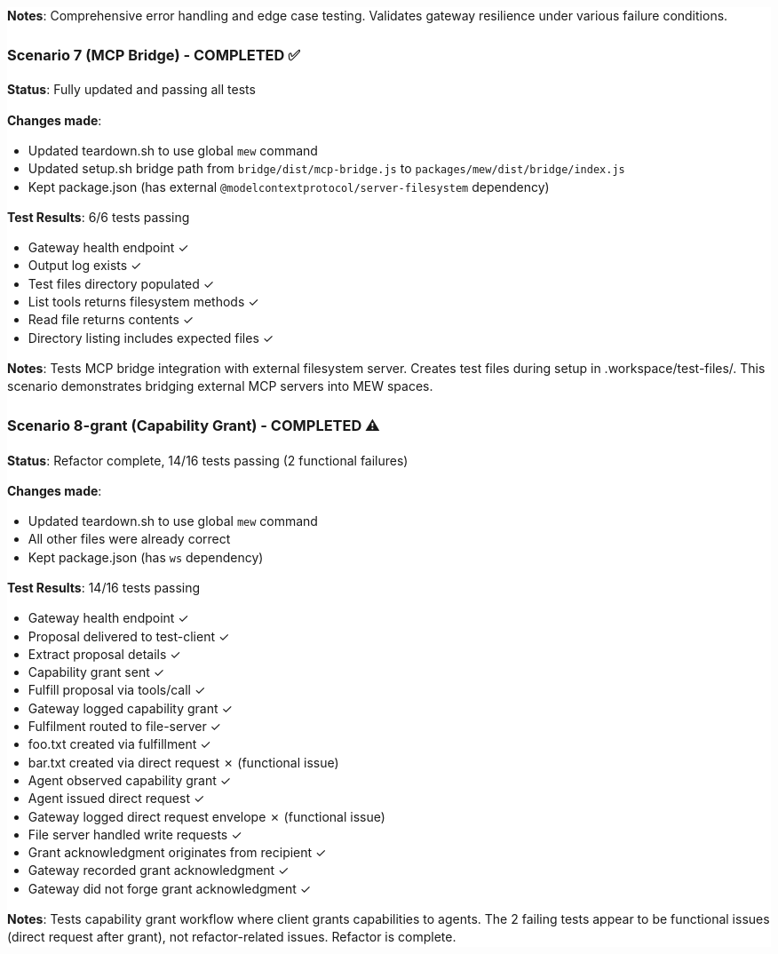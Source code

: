 **Notes**: Comprehensive error handling and edge case testing. Validates gateway resilience under various failure conditions.

### Scenario 7 (MCP Bridge) - COMPLETED ✅

**Status**: Fully updated and passing all tests

**Changes made**:
- Updated teardown.sh to use global `mew` command
- Updated setup.sh bridge path from `bridge/dist/mcp-bridge.js` to `packages/mew/dist/bridge/index.js`
- Kept package.json (has external `@modelcontextprotocol/server-filesystem` dependency)

**Test Results**: 6/6 tests passing
- Gateway health endpoint ✓
- Output log exists ✓
- Test files directory populated ✓
- List tools returns filesystem methods ✓
- Read file returns contents ✓
- Directory listing includes expected files ✓

**Notes**: Tests MCP bridge integration with external filesystem server. Creates test files during setup in .workspace/test-files/. This scenario demonstrates bridging external MCP servers into MEW spaces.

### Scenario 8-grant (Capability Grant) - COMPLETED ⚠️

**Status**: Refactor complete, 14/16 tests passing (2 functional failures)

**Changes made**:
- Updated teardown.sh to use global `mew` command
- All other files were already correct
- Kept package.json (has `ws` dependency)

**Test Results**: 14/16 tests passing
- Gateway health endpoint ✓
- Proposal delivered to test-client ✓
- Extract proposal details ✓
- Capability grant sent ✓
- Fulfill proposal via tools/call ✓
- Gateway logged capability grant ✓
- Fulfilment routed to file-server ✓
- foo.txt created via fulfillment ✓
- bar.txt created via direct request ✗ (functional issue)
- Agent observed capability grant ✓
- Agent issued direct request ✓
- Gateway logged direct request envelope ✗ (functional issue)
- File server handled write requests ✓
- Grant acknowledgment originates from recipient ✓
- Gateway recorded grant acknowledgment ✓
- Gateway did not forge grant acknowledgment ✓

**Notes**: Tests capability grant workflow where client grants capabilities to agents. The 2 failing tests appear to be functional issues (direct request after grant), not refactor-related issues. Refactor is complete.
